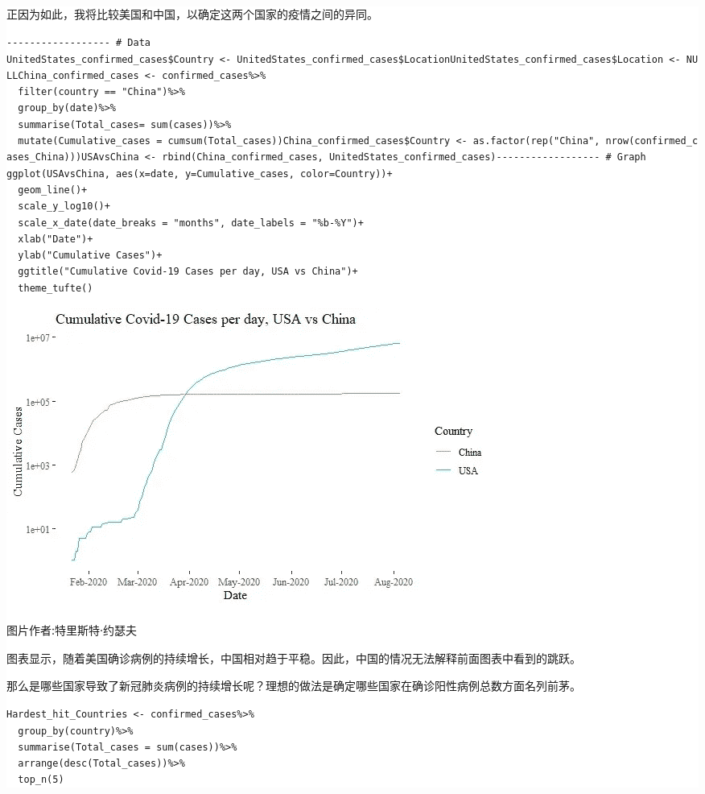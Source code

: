 正因为如此，我将比较美国和中国，以确定这两个国家的疫情之间的异同。

```
------------------ # Data
UnitedStates_confirmed_cases$Country <- UnitedStates_confirmed_cases$LocationUnitedStates_confirmed_cases$Location <- NULLChina_confirmed_cases <- confirmed_cases%>%
  filter(country == "China")%>%
  group_by(date)%>%
  summarise(Total_cases= sum(cases))%>%
  mutate(Cumulative_cases = cumsum(Total_cases))China_confirmed_cases$Country <- as.factor(rep("China", nrow(confirmed_cases_China)))USAvsChina <- rbind(China_confirmed_cases, UnitedStates_confirmed_cases)------------------ # Graph
ggplot(USAvsChina, aes(x=date, y=Cumulative_cases, color=Country))+
  geom_line()+
  scale_y_log10()+
  scale_x_date(date_breaks = "months", date_labels = "%b-%Y")+
  xlab("Date")+ 
  ylab("Cumulative Cases")+
  ggtitle("Cumulative Covid-19 Cases per day, USA vs China")+
  theme_tufte()
```

![](img/2bd753a2b7c886ad4a93b70f93b7d320.png)

图片作者:特里斯特·约瑟夫

图表显示，随着美国确诊病例的持续增长，中国相对趋于平稳。因此，中国的情况无法解释前面图表中看到的跳跃。

那么是哪些国家导致了新冠肺炎病例的持续增长呢？理想的做法是确定哪些国家在确诊阳性病例总数方面名列前茅。

```
Hardest_hit_Countries <- confirmed_cases%>%
  group_by(country)%>%
  summarise(Total_cases = sum(cases))%>%
  arrange(desc(Total_cases))%>%
  top_n(5)
```
